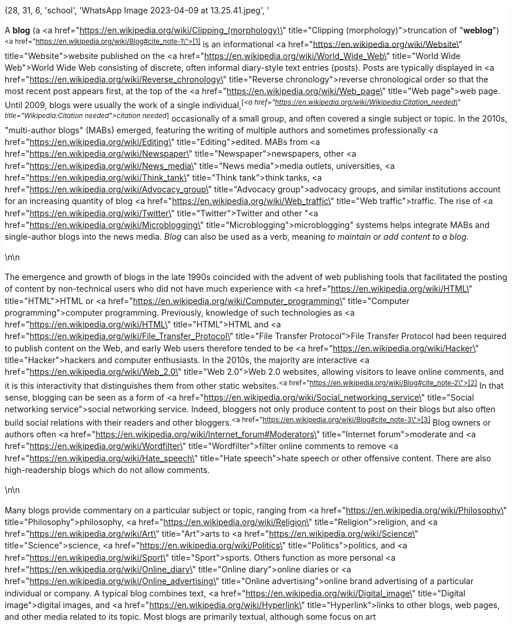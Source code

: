 (28, 31, 6, 'school', 'WhatsApp Image 2023-04-09 at 13.25.41.jpeg', '<p>A&nbsp;<strong>blog</strong>&nbsp;(a&nbsp;<a href=\"https://en.wikipedia.org/wiki/Clipping_(morphology)\" title=\"Clipping (morphology)\">truncation</a>&nbsp;of &quot;<strong>weblog</strong>&quot;)<sup><a href=\"https://en.wikipedia.org/wiki/Blog#cite_note-1\">[1]</a></sup>&nbsp;is an informational&nbsp;<a href=\"https://en.wikipedia.org/wiki/Website\" title=\"Website\">website</a>&nbsp;published on the&nbsp;<a href=\"https://en.wikipedia.org/wiki/World_Wide_Web\" title=\"World Wide Web\">World Wide Web</a>&nbsp;consisting of discrete, often informal diary-style text entries (posts). Posts are typically displayed in&nbsp;<a href=\"https://en.wikipedia.org/wiki/Reverse_chronology\" title=\"Reverse chronology\">reverse chronological order</a>&nbsp;so that the most recent post appears first, at the top of the&nbsp;<a href=\"https://en.wikipedia.org/wiki/Web_page\" title=\"Web page\">web page</a>. Until 2009, blogs were usually the work of a single individual,<sup>[<em><a href=\"https://en.wikipedia.org/wiki/Wikipedia:Citation_needed\" title=\"Wikipedia:Citation needed\">citation needed</a></em>]</sup>&nbsp;occasionally of a small group, and often covered a single subject or topic. In the 2010s, &quot;multi-author blogs&quot; (MABs) emerged, featuring the writing of multiple authors and sometimes professionally&nbsp;<a href=\"https://en.wikipedia.org/wiki/Editing\" title=\"Editing\">edited</a>. MABs from&nbsp;<a href=\"https://en.wikipedia.org/wiki/Newspaper\" title=\"Newspaper\">newspapers</a>, other&nbsp;<a href=\"https://en.wikipedia.org/wiki/News_media\" title=\"News media\">media outlets</a>, universities,&nbsp;<a href=\"https://en.wikipedia.org/wiki/Think_tank\" title=\"Think tank\">think tanks</a>,&nbsp;<a href=\"https://en.wikipedia.org/wiki/Advocacy_group\" title=\"Advocacy group\">advocacy groups</a>, and similar institutions account for an increasing quantity of blog&nbsp;<a href=\"https://en.wikipedia.org/wiki/Web_traffic\" title=\"Web traffic\">traffic</a>. The rise of&nbsp;<a href=\"https://en.wikipedia.org/wiki/Twitter\" title=\"Twitter\">Twitter</a>&nbsp;and other &quot;<a href=\"https://en.wikipedia.org/wiki/Microblogging\" title=\"Microblogging\">microblogging</a>&quot; systems helps integrate MABs and single-author blogs into the news media.&nbsp;<em>Blog</em>&nbsp;can also be used as a verb, meaning&nbsp;<em>to maintain or add content to a blog</em>.</p>\n\n<p>The emergence and growth of blogs in the late 1990s coincided with the advent of web publishing tools that facilitated the posting of content by non-technical users who did not have much experience with&nbsp;<a href=\"https://en.wikipedia.org/wiki/HTML\" title=\"HTML\">HTML</a>&nbsp;or&nbsp;<a href=\"https://en.wikipedia.org/wiki/Computer_programming\" title=\"Computer programming\">computer programming</a>. Previously, knowledge of such technologies as&nbsp;<a href=\"https://en.wikipedia.org/wiki/HTML\" title=\"HTML\">HTML</a>&nbsp;and&nbsp;<a href=\"https://en.wikipedia.org/wiki/File_Transfer_Protocol\" title=\"File Transfer Protocol\">File Transfer Protocol</a>&nbsp;had been required to publish content on the Web, and early Web users therefore tended to be&nbsp;<a href=\"https://en.wikipedia.org/wiki/Hacker\" title=\"Hacker\">hackers</a>&nbsp;and computer enthusiasts. In the 2010s, the majority are interactive&nbsp;<a href=\"https://en.wikipedia.org/wiki/Web_2.0\" title=\"Web 2.0\">Web 2.0</a>&nbsp;websites, allowing visitors to leave online comments, and it is this interactivity that distinguishes them from other static websites.<sup><a href=\"https://en.wikipedia.org/wiki/Blog#cite_note-2\">[2]</a></sup>&nbsp;In that sense, blogging can be seen as a form of&nbsp;<a href=\"https://en.wikipedia.org/wiki/Social_networking_service\" title=\"Social networking service\">social networking service</a>. Indeed, bloggers not only produce content to post on their blogs but also often build social relations with their readers and other bloggers.<sup><a href=\"https://en.wikipedia.org/wiki/Blog#cite_note-3\">[3]</a></sup>&nbsp;Blog owners or authors often&nbsp;<a href=\"https://en.wikipedia.org/wiki/Internet_forum#Moderators\" title=\"Internet forum\">moderate</a>&nbsp;and&nbsp;<a href=\"https://en.wikipedia.org/wiki/Wordfilter\" title=\"Wordfilter\">filter</a>&nbsp;online comments to remove&nbsp;<a href=\"https://en.wikipedia.org/wiki/Hate_speech\" title=\"Hate speech\">hate speech</a>&nbsp;or other offensive content. There are also high-readership blogs which do not allow comments.</p>\n\n<p>Many blogs provide commentary on a particular subject or topic, ranging from&nbsp;<a href=\"https://en.wikipedia.org/wiki/Philosophy\" title=\"Philosophy\">philosophy</a>,&nbsp;<a href=\"https://en.wikipedia.org/wiki/Religion\" title=\"Religion\">religion</a>, and&nbsp;<a href=\"https://en.wikipedia.org/wiki/Art\" title=\"Art\">arts</a>&nbsp;to&nbsp;<a href=\"https://en.wikipedia.org/wiki/Science\" title=\"Science\">science</a>,&nbsp;<a href=\"https://en.wikipedia.org/wiki/Politics\" title=\"Politics\">politics</a>, and&nbsp;<a href=\"https://en.wikipedia.org/wiki/Sport\" title=\"Sport\">sports</a>. Others function as more personal&nbsp;<a href=\"https://en.wikipedia.org/wiki/Online_diary\" title=\"Online diary\">online diaries</a>&nbsp;or&nbsp;<a href=\"https://en.wikipedia.org/wiki/Online_advertising\" title=\"Online advertising\">online brand advertising</a>&nbsp;of a particular individual or company. A typical blog combines text,&nbsp;<a href=\"https://en.wikipedia.org/wiki/Digital_image\" title=\"Digital image\">digital images</a>, and&nbsp;<a href=\"https://en.wikipedia.org/wiki/Hyperlink\" title=\"Hyperlink\">links</a>&nbsp;to other blogs, web pages, and other media related to its topic. Most blogs are primarily textual, although some focus on art